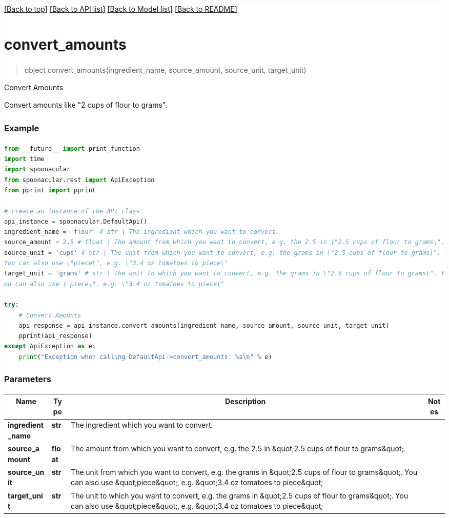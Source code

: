 [[Back to top]](#) [[Back to API list]](../README.md#documentation-for-api-endpoints) [[Back to Model list]](../README.md#documentation-for-models) [[Back to README]](../README.md)

# **convert_amounts**
> object convert_amounts(ingredient_name, source_amount, source_unit, target_unit)

Convert Amounts

Convert amounts like \"2 cups of flour to grams\".

### Example

```python
from __future__ import print_function
import time
import spoonacular
from spoonacular.rest import ApiException
from pprint import pprint

# create an instance of the API class
api_instance = spoonacular.DefaultApi()
ingredient_name = 'flour' # str | The ingredient which you want to convert.
source_amount = 2.5 # float | The amount from which you want to convert, e.g. the 2.5 in \"2.5 cups of flour to grams\".
source_unit = 'cups' # str | The unit from which you want to convert, e.g. the grams in \"2.5 cups of flour to grams\". You can also use \"piece\", e.g. \"3.4 oz tomatoes to piece\"
target_unit = 'grams' # str | The unit to which you want to convert, e.g. the grams in \"2.5 cups of flour to grams\". You can also use \"piece\", e.g. \"3.4 oz tomatoes to piece\"

try:
    # Convert Amounts
    api_response = api_instance.convert_amounts(ingredient_name, source_amount, source_unit, target_unit)
    pprint(api_response)
except ApiException as e:
    print("Exception when calling DefaultApi->convert_amounts: %s\n" % e)
```

### Parameters

Name | Type | Description  | Notes
------------- | ------------- | ------------- | -------------
 **ingredient_name** | **str**| The ingredient which you want to convert. | 
 **source_amount** | **float**| The amount from which you want to convert, e.g. the 2.5 in \&quot;2.5 cups of flour to grams\&quot;. | 
 **source_unit** | **str**| The unit from which you want to convert, e.g. the grams in \&quot;2.5 cups of flour to grams\&quot;. You can also use \&quot;piece\&quot;, e.g. \&quot;3.4 oz tomatoes to piece\&quot; | 
 **target_unit** | **str**| The unit to which you want to convert, e.g. the grams in \&quot;2.5 cups of flour to grams\&quot;. You can also use \&quot;piece\&quot;, e.g. \&quot;3.4 oz tomatoes to piece\&quot; | 
